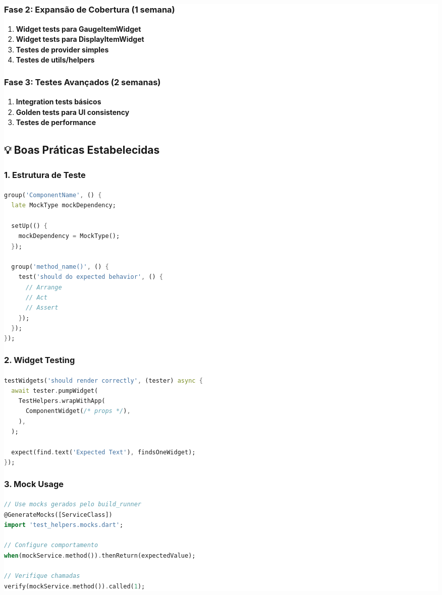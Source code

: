### Fase 2: Expansão de Cobertura (1 semana)

1. **Widget tests para GaugeItemWidget**
2. **Widget tests para DisplayItemWidget**
3. **Testes de provider simples**
4. **Testes de utils/helpers**

### Fase 3: Testes Avançados (2 semanas)

1. **Integration tests básicos**
2. **Golden tests para UI consistency**
3. **Testes de performance**

## 💡 Boas Práticas Estabelecidas

### 1. Estrutura de Teste

```dart
group('ComponentName', () {
  late MockType mockDependency;
  
  setUp(() {
    mockDependency = MockType();
  });
  
  group('method_name()', () {
    test('should do expected behavior', () {
      // Arrange
      // Act  
      // Assert
    });
  });
});
```

### 2. Widget Testing

```dart
testWidgets('should render correctly', (tester) async {
  await tester.pumpWidget(
    TestHelpers.wrapWithApp(
      ComponentWidget(/* props */),
    ),
  );
  
  expect(find.text('Expected Text'), findsOneWidget);
});
```

### 3. Mock Usage

```dart
// Use mocks gerados pelo build_runner
@GenerateMocks([ServiceClass])
import 'test_helpers.mocks.dart';

// Configure comportamento
when(mockService.method()).thenReturn(expectedValue);

// Verifique chamadas
verify(mockService.method()).called(1);
```
